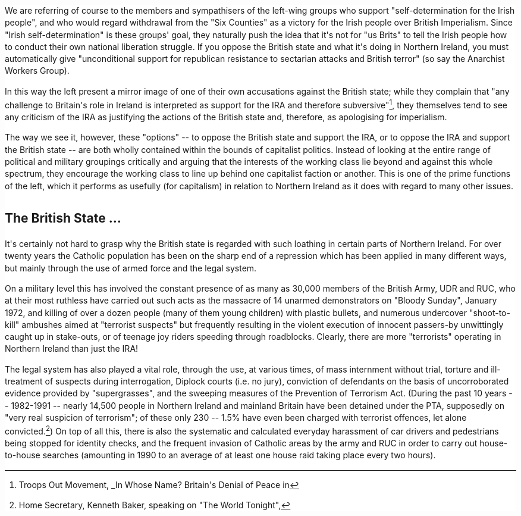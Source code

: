 We are referring of course to the members and sympathisers of the
left-wing groups who support "self-determination for the Irish people",
and who would regard withdrawal from the "Six Counties" as a victory for
the Irish people over British Imperialism. Since "Irish
self-determination" is these groups' goal, they naturally push the idea
that it's not for "us Brits" to tell the Irish people how to conduct
their own national liberation struggle. If you oppose the British state
and what it's doing in Northern Ireland, you must automatically give
"unconditional support for republican resistance to sectarian attacks
and British terror" (so say the Anarchist Workers Group).

In this way the left present a mirror image of one of their own
accusations against the British state; while they complain that "any
challenge to Britain's role in Ireland is interpreted as support for the
IRA and therefore subversive"[^02], they themselves tend to see any
criticism of the IRA as justifying the actions of the British state and,
therefore, as apologising for imperialism.

The way we see it, however, these "options" -- to oppose the British
state and support the IRA, or to oppose the IRA and support the British
state -- are both wholly contained within the bounds of capitalist
politics. Instead of looking at the entire range of political and
military groupings critically and arguing that the interests of the
working class lie beyond and against this whole spectrum, they encourage
the working class to line up behind one capitalist faction or another.
This is one of the prime functions of the left, which it performs as
usefully (for capitalism) in relation to Northern Ireland as it does
with regard to many other issues.

## The British State ...

It's certainly not hard to grasp why the British state is regarded with
such loathing in certain parts of Northern Ireland. For over twenty
years the Catholic population has been on the sharp end of a repression
which has been applied in many different ways, but mainly through the
use of armed force and the legal system.

On a military level this has involved the constant presence of as many
as 30,000 members of the British Army, UDR and RUC, who at their most
ruthless have carried out such acts as the massacre of 14 unarmed
demonstrators on "Bloody Sunday", January 1972, and killing of over a
dozen people (many of them young children) with plastic bullets, and
numerous undercover "shoot-to-kill" ambushes aimed at "terrorist
suspects" but frequently resulting in the violent execution of innocent
passers-by unwittingly caught up in stake-outs, or of teenage joy riders
speeding through roadblocks. Clearly, there are more "terrorists"
operating in Northern Ireland than just the IRA!

The legal system has also played a vital role, through the use, at
various times, of mass internment without trial, torture and
ill-treatment of suspects during interrogation, Diplock courts (i.e. no
jury), conviction of defendants on the basis of uncorroborated evidence
provided by "supergrasses", and the sweeping measures of the Prevention
of Terrorism Act. (During the past 10 years -- 1982-1991 -- nearly
14,500 people in Northern Ireland and mainland Britain have been
detained under the PTA, supposedly on "very real suspicion of
terrorism"; of these only 230 -- 1.5% have even been charged with
terrorist offences, let alone convicted.[^03]) On top of all this, there
is also the systematic and calculated everyday harassment of car drivers
and pedestrians being stopped for identity checks, and the frequent
invasion of Catholic areas by the army and RUC in order to carry out
house-to-house searches (amounting in 1990 to an average of at least one
house raid taking place every two hours).


[^01]: F S Lyons, _Ireland Since the Famine_ (revised edition, 1973),
[^02]: Troops Out Movement, _In Whose Name? Britain's Denial of Peace in
[^03]: Home Secretary, Kenneth Baker, speaking on "The World Tonight",
[^04]: Quoted in _Organise!_ no. 20, Aug.-Nov. 1990.
[^05]: "What We Fight For", _The Next Step_, 16.6.1989.
[^06]: "Getting to Grips With Sinn Fein's Socialism", _Workers'
[^07]: "The Shame of Irish Communism", _The Next Step_, February 1985.
[^08]: _International Council Correspondence_, Sept. 1937.
[^09]: "Can the IRA Survive?", _Living Marxism_ no. 23, August 1991.
[^10]: Troops Out Movement, _In Whose Name? Britain's Denial of Peace in
[^11]: _Ibid_, page 29.
[^12]: Sean Lemass, quoted in F S Lyons, _Ireland Since the Famine_,
[^13]: _The Independent_, 24.2.92.
[^14]: _The Observer_, 23.2.92.
[^15]: _The Observer_, 23.2.92. _New Statesman and Society_, 28.2.92.
[^16]: Alex Maskey, Sinn Fein member of Belfast City Council, quoted in
[^17]: Henry Robinson of Families Against Intimidation and Terror,
[^18]: _The Guardian_, October 1990.
[^19]: IRA spokesman quoted in _The Observer_, 2.2.92.
[^20]: John Biggs-Davidson, quoted in R Faligot, _The Kitson Experiment_